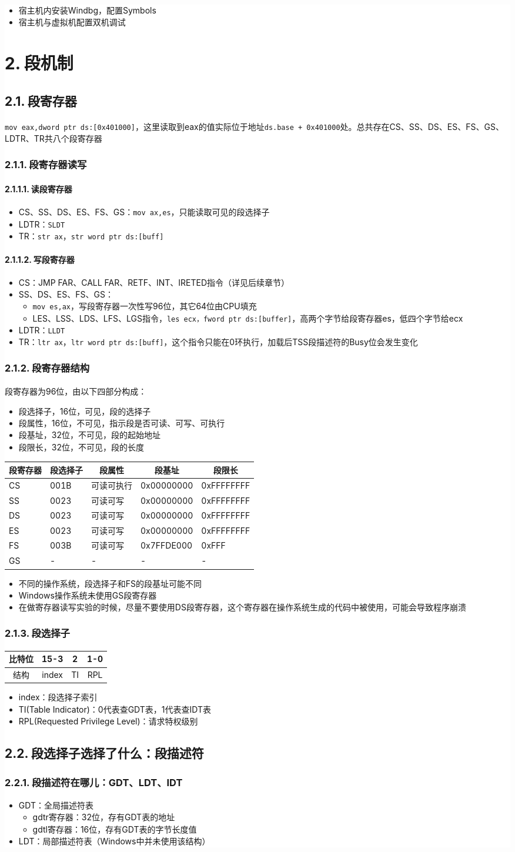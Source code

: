* 宿主机内安装Windbg，配置Symbols
* 宿主机与虚拟机配置双机调试
# 2. 段机制
## 2.1. 段寄存器
`mov eax,dword ptr ds:[0x401000]`，这里读取到eax的值实际位于地址`ds.base + 0x401000`处。总共存在CS、SS、DS、ES、FS、GS、LDTR、TR共八个段寄存器
### 2.1.1. 段寄存器读写
#### 2.1.1.1. 读段寄存器
* CS、SS、DS、ES、FS、GS：`mov ax,es`，只能读取可见的段选择子
* LDTR：`SLDT`
* TR：`str ax`，`str word ptr ds:[buff]`
#### 2.1.1.2. 写段寄存器
* CS：JMP FAR、CALL FAR、RETF、INT、IRETED指令（详见后续章节）
* SS、DS、ES、FS、GS：
    * `mov es,ax`，写段寄存器一次性写96位，其它64位由CPU填充
    * LES、LSS、LDS、LFS、LGS指令，`les ecx，fword ptr ds:[buffer]`，高两个字节给段寄存器es，低四个字节给ecx
* LDTR：`LLDT`
* TR：`ltr ax`，`ltr word ptr ds:[buff]`，这个指令只能在0环执行，加载后TSS段描述符的Busy位会发生变化
### 2.1.2. 段寄存器结构
段寄存器为96位，由以下四部分构成：
* 段选择子，16位，可见，段的选择子
* 段属性，16位，不可见，指示段是否可读、可写、可执行
* 段基址，32位，不可见，段的起始地址
* 段限长，32位，不可见，段的长度

|段寄存器|段选择子|段属性|段基址|段限长|
|-|-|-|-|-|
|CS|001B|可读可执行|0x00000000|0xFFFFFFFF|
|SS|0023|可读可写|0x00000000|0xFFFFFFFF|
|DS|0023|可读可写|0x00000000|0xFFFFFFFF|
|ES|0023|可读可写|0x00000000|0xFFFFFFFF|
|FS|003B|可读可写|0x7FFDE000|0xFFF|
|GS|-|-|-|-|
* 不同的操作系统，段选择子和FS的段基址可能不同
* Windows操作系统未使用GS段寄存器
* 在做寄存器读写实验的时候，尽量不要使用DS段寄存器，这个寄存器在操作系统生成的代码中被使用，可能会导致程序崩溃
### 2.1.3. 段选择子
|比特位|15-3|2|1-0|
|:-:|:-:|:-:|:-:|
|结构|index|TI|RPL|
* index：段选择子索引
* TI(Table Indicator)：0代表查GDT表，1代表查IDT表
* RPL(Requested Privilege Level)：请求特权级别
## 2.2. 段选择子选择了什么：段描述符
### 2.2.1. 段描述符在哪儿：GDT、LDT、IDT
* GDT：全局描述符表
    * gdtr寄存器：32位，存有GDT表的地址
    * gdtl寄存器：16位，存有GDT表的字节长度值
* LDT：局部描述符表（Windows中并未使用该结构）
